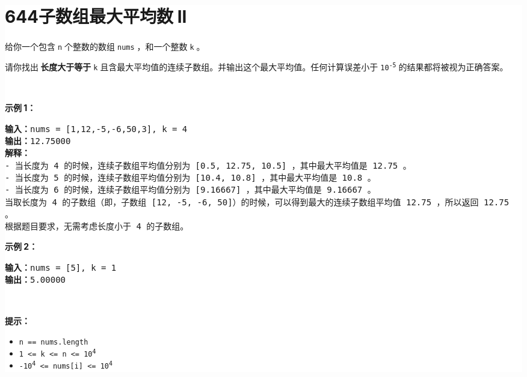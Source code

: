 # 644子数组最大平均数 II
<p>给你一个包含 <code>n</code> 个整数的数组 <code>nums</code> ，和一个整数 <code>k</code> 。</p>

<p>请你找出<strong> 长度大于等于</strong> <code>k</code> 且含最大平均值的连续子数组。并输出这个最大平均值。任何计算误差小于 <code>10<sup>-5</sup></code> 的结果都将被视为正确答案。</p>

<p> </p>

<p><strong>示例 1：</strong></p>

<pre>
<strong>输入：</strong>nums = [1,12,-5,-6,50,3], k = 4
<strong>输出：</strong>12.75000
<strong>解释：
</strong>- 当长度为 4 的时候，连续子数组平均值分别为 [0.5, 12.75, 10.5] ，其中最大平均值是 12.75 。
- 当长度为 5 的时候，连续子数组平均值分别为 [10.4, 10.8] ，其中最大平均值是 10.8 。
- 当长度为 6 的时候，连续子数组平均值分别为 [9.16667] ，其中最大平均值是 9.16667 。
当取长度为 4 的子数组（即，子数组 [12, -5, -6, 50]）的时候，可以得到最大的连续子数组平均值 12.75 ，所以返回 12.75 。
根据题目要求，无需考虑长度小于 4 的子数组。
</pre>

<p><strong>示例 2：</strong></p>

<pre>
<strong>输入：</strong>nums = [5], k = 1
<strong>输出：</strong>5.00000
</pre>

<p> </p>

<p><strong>提示：</strong></p>

<ul>
	<li><code>n == nums.length</code></li>
	<li><code>1 <= k <= n <= 10<sup>4</sup></code></li>
	<li><code>-10<sup>4</sup> <= nums[i] <= 10<sup>4</sup></code></li>
</ul>





























